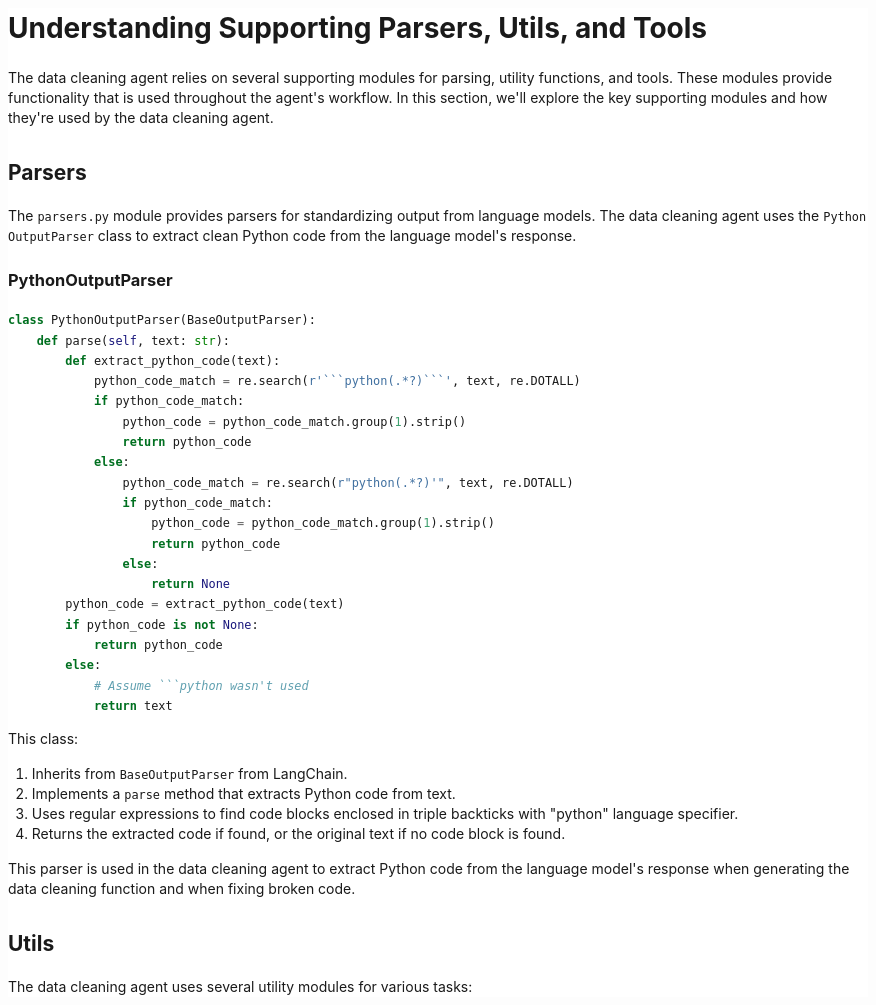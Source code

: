 # Understanding Supporting Parsers, Utils, and Tools

The data cleaning agent relies on several supporting modules for parsing, utility functions, and tools. These modules provide functionality that is used throughout the agent's workflow. In this section, we'll explore the key supporting modules and how they're used by the data cleaning agent.

## Parsers

The `parsers.py` module provides parsers for standardizing output from language models. The data cleaning agent uses the `PythonOutputParser` class to extract clean Python code from the language model's response.

### PythonOutputParser

```python
class PythonOutputParser(BaseOutputParser):
    def parse(self, text: str):        
        def extract_python_code(text):
            python_code_match = re.search(r'```python(.*?)```', text, re.DOTALL)
            if python_code_match:
                python_code = python_code_match.group(1).strip()
                return python_code
            else:
                python_code_match = re.search(r"python(.*?)'", text, re.DOTALL)
                if python_code_match:
                    python_code = python_code_match.group(1).strip()
                    return python_code
                else:
                    return None
        python_code = extract_python_code(text)
        if python_code is not None:
            return python_code
        else:
            # Assume ```python wasn't used
            return text
```

This class:

1. Inherits from `BaseOutputParser` from LangChain.
2. Implements a `parse` method that extracts Python code from text.
3. Uses regular expressions to find code blocks enclosed in triple backticks with "python" language specifier.
4. Returns the extracted code if found, or the original text if no code block is found.

This parser is used in the data cleaning agent to extract Python code from the language model's response when generating the data cleaning function and when fixing broken code.

## Utils

The data cleaning agent uses several utility modules for various tasks:
